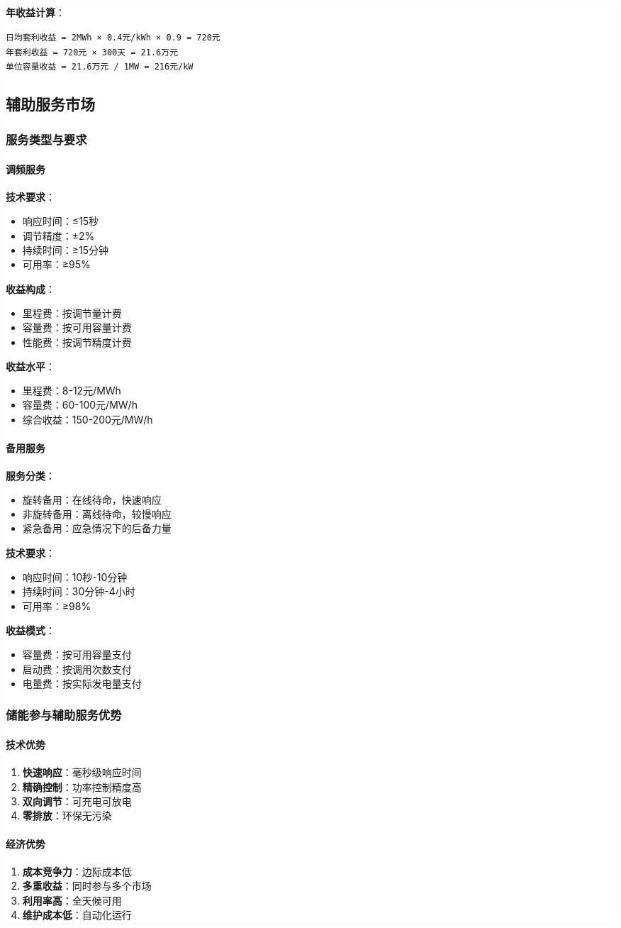**年收益计算**：
```
日均套利收益 = 2MWh × 0.4元/kWh × 0.9 = 720元
年套利收益 = 720元 × 300天 = 21.6万元
单位容量收益 = 21.6万元 / 1MW = 216元/kW
```

## 辅助服务市场

### 服务类型与要求

#### 调频服务
**技术要求**：
- 响应时间：≤15秒
- 调节精度：±2%
- 持续时间：≥15分钟
- 可用率：≥95%

**收益构成**：
- 里程费：按调节量计费
- 容量费：按可用容量计费
- 性能费：按调节精度计费

**收益水平**：
- 里程费：8-12元/MWh
- 容量费：60-100元/MW/h
- 综合收益：150-200元/MW/h

#### 备用服务
**服务分类**：
- 旋转备用：在线待命，快速响应
- 非旋转备用：离线待命，较慢响应
- 紧急备用：应急情况下的后备力量

**技术要求**：
- 响应时间：10秒-10分钟
- 持续时间：30分钟-4小时
- 可用率：≥98%

**收益模式**：
- 容量费：按可用容量支付
- 启动费：按调用次数支付
- 电量费：按实际发电量支付

### 储能参与辅助服务优势

#### 技术优势
1. **快速响应**：毫秒级响应时间
2. **精确控制**：功率控制精度高
3. **双向调节**：可充电可放电
4. **零排放**：环保无污染

#### 经济优势
1. **成本竞争力**：边际成本低
2. **多重收益**：同时参与多个市场
3. **利用率高**：全天候可用
4. **维护成本低**：自动化运行
